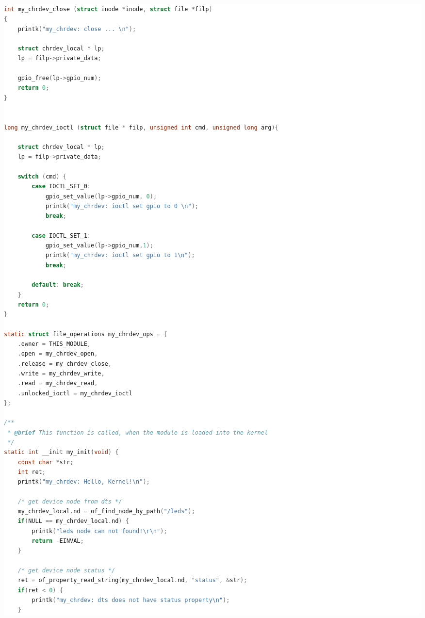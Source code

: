 ```c
int my_chrdev_close (struct inode *inode, struct file *filp)
{
	printk("my_chrdev: close ... \n");

	struct chrdev_local * lp;
	lp = filp->private_data;

	gpio_free(lp->gpio_num);
	return 0;
}


long my_chrdev_ioctl (struct file * filp, unsigned int cmd, unsigned long arg){

	struct chrdev_local * lp;
	lp = filp->private_data;

	switch (cmd) {
		case IOCTL_SET_0:
			gpio_set_value(lp->gpio_num, 0);
			printk("my_chrdev: ioctl set gpio to 0 \n");
			break;

		case IOCTL_SET_1:
			gpio_set_value(lp->gpio_num,1);
			printk("my_chrdev: ioctl set gpio to 1\n");
			break;

		default: break;
	}
	return 0;
}

static struct file_operations my_chrdev_ops = {
    .owner = THIS_MODULE,
    .open = my_chrdev_open,
    .release = my_chrdev_close,
    .write = my_chrdev_write,
    .read = my_chrdev_read,
	.unlocked_ioctl = my_chrdev_ioctl
};

/**
 * @brief This function is called, when the module is loaded into the kernel
 */
static int __init my_init(void) {
	const char *str;
	int ret;
	printk("my_chrdev: Hello, Kernel!\n");

	/* get device node from dts */
	my_chrdev_local.nd = of_find_node_by_path("/leds");
	if(NULL == my_chrdev_local.nd) {
		printk("leds node can not found!\r\n");
		return -EINVAL;
	}

	/* get device node status */
	ret = of_property_read_string(my_chrdev_local.nd, "status", &str);
	if(ret < 0) {
		printk("my_chrdev: dts does not have status property\n");
	}

```